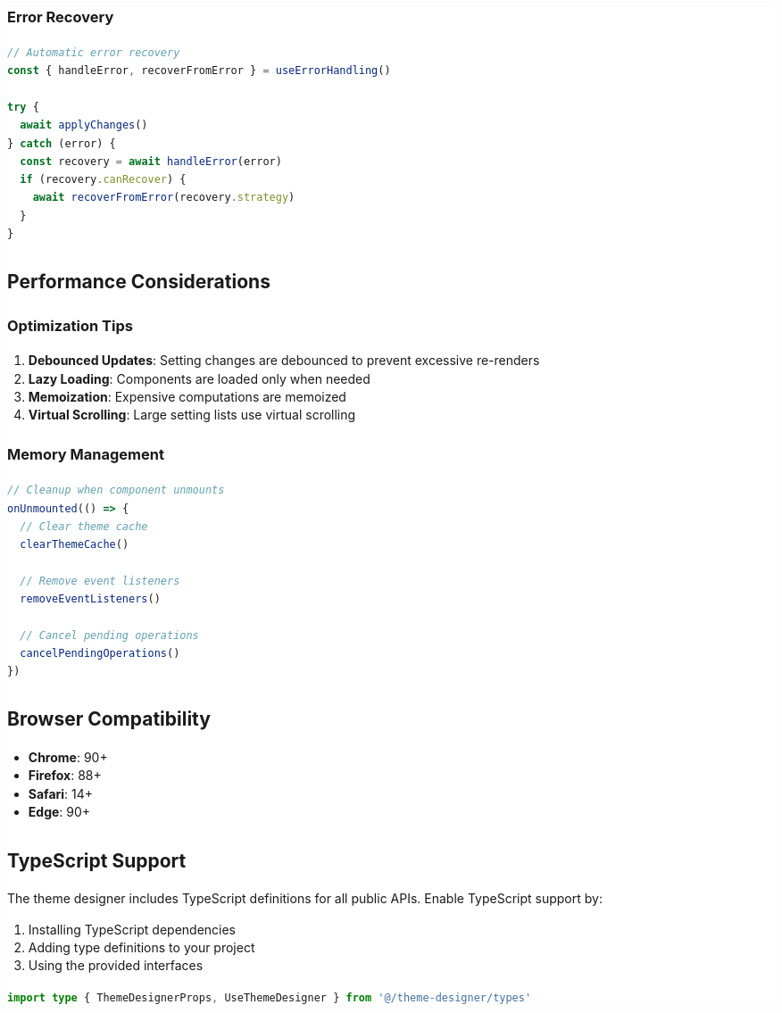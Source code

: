 ### Error Recovery

```javascript
// Automatic error recovery
const { handleError, recoverFromError } = useErrorHandling()

try {
  await applyChanges()
} catch (error) {
  const recovery = await handleError(error)
  if (recovery.canRecover) {
    await recoverFromError(recovery.strategy)
  }
}
```

## Performance Considerations

### Optimization Tips

1. **Debounced Updates**: Setting changes are debounced to prevent excessive re-renders
2. **Lazy Loading**: Components are loaded only when needed
3. **Memoization**: Expensive computations are memoized
4. **Virtual Scrolling**: Large setting lists use virtual scrolling

### Memory Management

```javascript
// Cleanup when component unmounts
onUnmounted(() => {
  // Clear theme cache
  clearThemeCache()
  
  // Remove event listeners
  removeEventListeners()
  
  // Cancel pending operations
  cancelPendingOperations()
})
```

## Browser Compatibility

- **Chrome**: 90+
- **Firefox**: 88+
- **Safari**: 14+
- **Edge**: 90+

## TypeScript Support

The theme designer includes TypeScript definitions for all public APIs. Enable TypeScript support by:

1. Installing TypeScript dependencies
2. Adding type definitions to your project
3. Using the provided interfaces

```typescript
import type { ThemeDesignerProps, UseThemeDesigner } from '@/theme-designer/types'
```